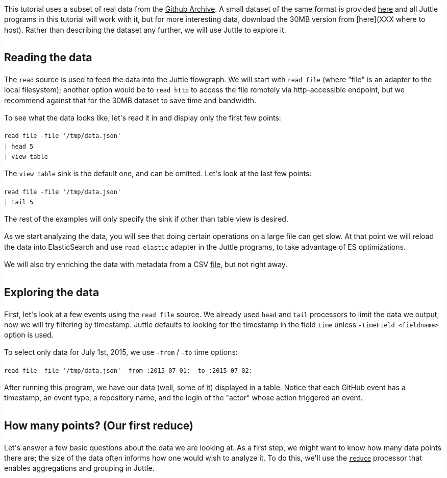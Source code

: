 This tutorial uses a subset of real data from the
[Github Archive](https://www.githubarchive.org/). A small dataset of the same format is provided [here](../examples/datasets/github_data.json) and all Juttle programs in this tutorial will work with it, but for more interesting data, download the 30MB version from [here](XXX where to host). Rather than describing the dataset any further, we will use Juttle to explore it.

## Reading the data

The `read` source is used to feed the data into the Juttle flowgraph. We will start with `read file` (where "file" is an adapter to the local filesystem); another option would be to `read http` to access the file remotely via http-accessible endpoint, but we recommend against that for the 30MB dataset to save time and bandwidth.

To see what the data looks like, let's read it in and display only the first few points:

```juttle
read file -file '/tmp/data.json'
| head 5
| view table
```

The `view table` sink is the default one, and can be omitted. Let's look at the last few points:

```juttle
read file -file '/tmp/data.json'
| tail 5
```

The rest of the examples will only specify the sink if other than table view is desired.

As we start analyzing the data, you will see that doing certain operations on a large file can get slow. At that point we will reload the data into ElasticSearch and use `read elastic` adapter in the Juttle programs, to take advantage of ES optimizations.

We will also try enriching the data with metadata from a CSV [file](../examples/datasets/github_metadata.csv), but not right away.

## Exploring the data

First, let's look at a few events using the `read file` source. We already used `head` and `tail` processors to limit the data we output, now we will try filtering by timestamp. Juttle defaults to looking for the timestamp in the field `time` unless `-timeField <fieldname>` option is used.

To select only data for July 1st, 2015, we use `-from` / `-to` time options:

```
read file -file '/tmp/data.json' -from :2015-07-01: -to :2015-07-02:
```

After running this program, we have our data (well, some of it) displayed in
a table. Notice that each GitHub event has a timestamp, an event type, a repository name,
and the login of the "actor" whose action triggered an event.

## How many points? (Our first reduce)

Let's answer a few basic questions about the data we are looking at. As a first
step, we might want to know how many data points there are; the size of the data often informs how one would wish to analyze it. To do this, we'll use the 
[`reduce`](../processors/reduce.md) processor that enables aggregations and grouping in Juttle.
